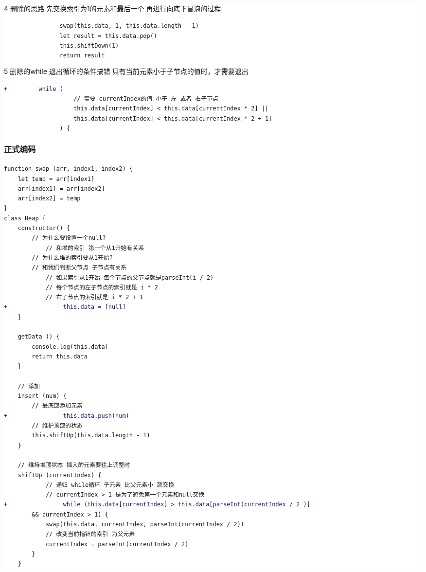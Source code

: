 4 删除的思路 先交换索引为1的元素和最后一个 再进行向底下冒泡的过程

```diff
                swap(this.data, 1, this.data.length - 1)
                let result = this.data.pop()
                this.shiftDown(1)
                return result
```



5 删除的while 退出循环的条件搞错 只有当前元素小于子节点的值时，才需要退出

```diff
+         while (
                    // 需要 currentIndex的值 小于 左 或者 右子节点
                    this.data[currentIndex] < this.data[currentIndex * 2] ||
                    this.data[currentIndex] < this.data[currentIndex * 2 + 1]
                ) {
```



### 正式编码

```diff
function swap (arr, index1, index2) {
    let temp = arr[index1] 
    arr[index1] = arr[index2] 
    arr[index2] = temp
}
class Heap {
    constructor() {
        // 为什么要设置一个null?
            // 和堆的索引 第一个从1开始有关系
        // 为什么堆的索引要从1开始?
        // 和我们判断父节点 子节点有关系
            // 如果索引从1开始 每个节点的父节点就是parseInt(i / 2)
            // 每个节点的左子节点的索引就是 i * 2
            // 右子节点的索引就是 i * 2 + 1
+                this.data = [null]
    }

    getData () {
        console.log(this.data)
        return this.data
    }

    // 添加
    insert (num) {
        // 最底部添加元素
+                this.data.push(num)
        // 维护顶部的状态
        this.shiftUp(this.data.length - 1)
    }

    // 维持堆顶状态 插入的元素要往上调整时
    shiftUp (currentIndex) {
            // 递归 while循环 子元素 比父元素小 就交换
            // currentIndex > 1 是为了避免第一个元素和null交换
+                while (this.data[currentIndex] > this.data[parseInt(currentIndex / 2 )] 
        && currentIndex > 1) {
            swap(this.data, currentIndex, parseInt(currentIndex / 2))
            // 改变当前指针的索引 为父元素
            currentIndex = parseInt(currentIndex / 2)
        }
    }

```